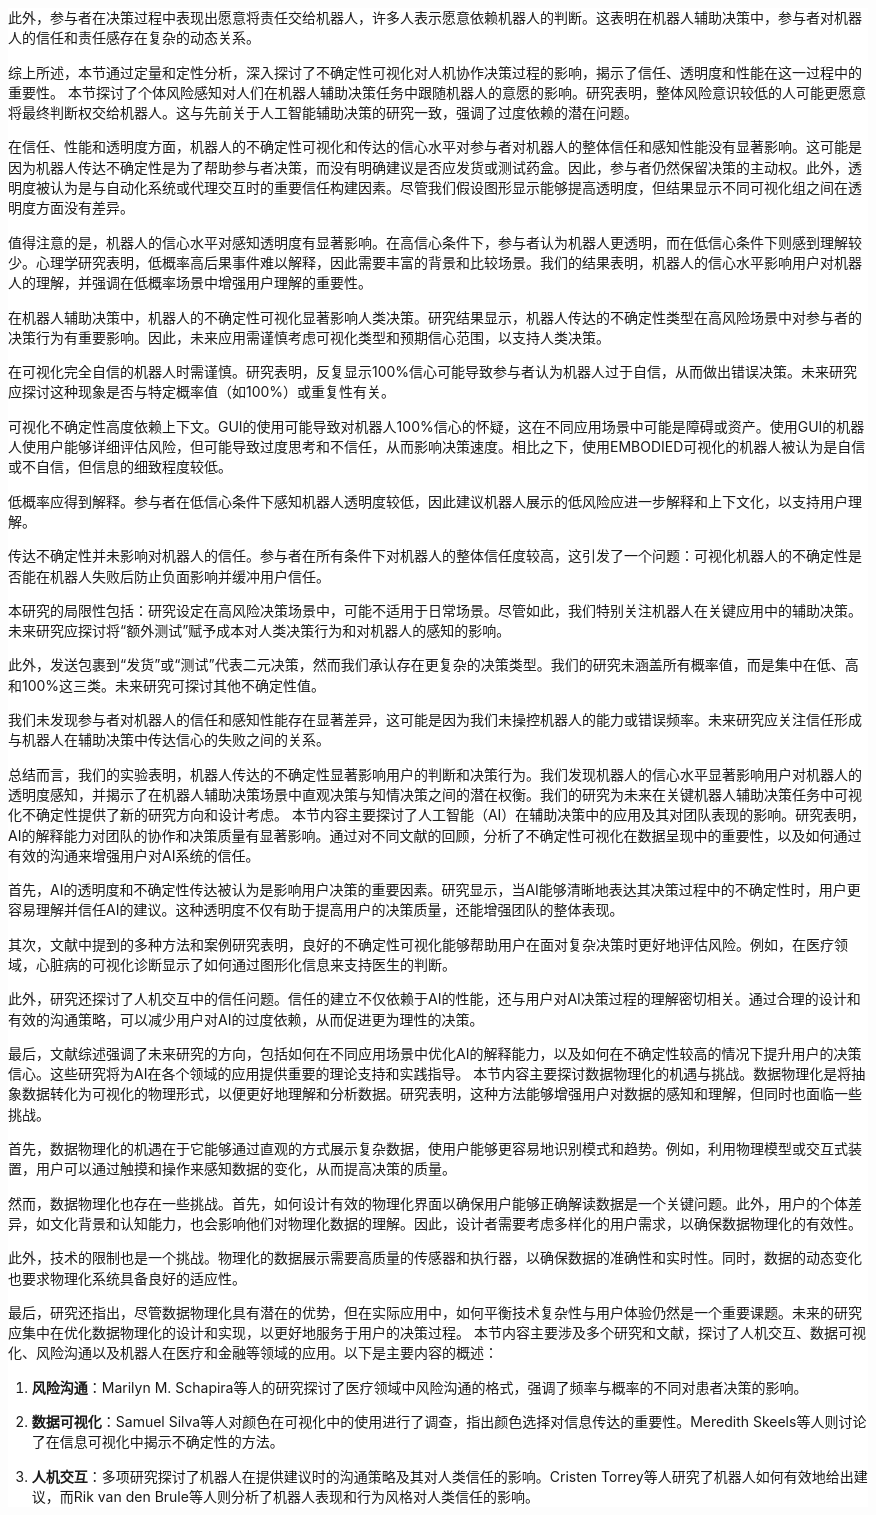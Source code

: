 此外，参与者在决策过程中表现出愿意将责任交给机器人，许多人表示愿意依赖机器人的判断。这表明在机器人辅助决策中，参与者对机器人的信任和责任感存在复杂的动态关系。

综上所述，本节通过定量和定性分析，深入探讨了不确定性可视化对人机协作决策过程的影响，揭示了信任、透明度和性能在这一过程中的重要性。
本节探讨了个体风险感知对人们在机器人辅助决策任务中跟随机器人的意愿的影响。研究表明，整体风险意识较低的人可能更愿意将最终判断权交给机器人。这与先前关于人工智能辅助决策的研究一致，强调了过度依赖的潜在问题。

在信任、性能和透明度方面，机器人的不确定性可视化和传达的信心水平对参与者对机器人的整体信任和感知性能没有显著影响。这可能是因为机器人传达不确定性是为了帮助参与者决策，而没有明确建议是否应发货或测试药盒。因此，参与者仍然保留决策的主动权。此外，透明度被认为是与自动化系统或代理交互时的重要信任构建因素。尽管我们假设图形显示能够提高透明度，但结果显示不同可视化组之间在透明度方面没有差异。

值得注意的是，机器人的信心水平对感知透明度有显著影响。在高信心条件下，参与者认为机器人更透明，而在低信心条件下则感到理解较少。心理学研究表明，低概率高后果事件难以解释，因此需要丰富的背景和比较场景。我们的结果表明，机器人的信心水平影响用户对机器人的理解，并强调在低概率场景中增强用户理解的重要性。

在机器人辅助决策中，机器人的不确定性可视化显著影响人类决策。研究结果显示，机器人传达的不确定性类型在高风险场景中对参与者的决策行为有重要影响。因此，未来应用需谨慎考虑可视化类型和预期信心范围，以支持人类决策。

在可视化完全自信的机器人时需谨慎。研究表明，反复显示100%信心可能导致参与者认为机器人过于自信，从而做出错误决策。未来研究应探讨这种现象是否与特定概率值（如100%）或重复性有关。

可视化不确定性高度依赖上下文。GUI的使用可能导致对机器人100%信心的怀疑，这在不同应用场景中可能是障碍或资产。使用GUI的机器人使用户能够详细评估风险，但可能导致过度思考和不信任，从而影响决策速度。相比之下，使用EMBODIED可视化的机器人被认为是自信或不自信，但信息的细致程度较低。

低概率应得到解释。参与者在低信心条件下感知机器人透明度较低，因此建议机器人展示的低风险应进一步解释和上下文化，以支持用户理解。

传达不确定性并未影响对机器人的信任。参与者在所有条件下对机器人的整体信任度较高，这引发了一个问题：可视化机器人的不确定性是否能在机器人失败后防止负面影响并缓冲用户信任。

本研究的局限性包括：研究设定在高风险决策场景中，可能不适用于日常场景。尽管如此，我们特别关注机器人在关键应用中的辅助决策。未来研究应探讨将“额外测试”赋予成本对人类决策行为和对机器人的感知的影响。

此外，发送包裹到“发货”或“测试”代表二元决策，然而我们承认存在更复杂的决策类型。我们的研究未涵盖所有概率值，而是集中在低、高和100%这三类。未来研究可探讨其他不确定性值。

我们未发现参与者对机器人的信任和感知性能存在显著差异，这可能是因为我们未操控机器人的能力或错误频率。未来研究应关注信任形成与机器人在辅助决策中传达信心的失败之间的关系。

总结而言，我们的实验表明，机器人传达的不确定性显著影响用户的判断和决策行为。我们发现机器人的信心水平显著影响用户对机器人的透明度感知，并揭示了在机器人辅助决策场景中直观决策与知情决策之间的潜在权衡。我们的研究为未来在关键机器人辅助决策任务中可视化不确定性提供了新的研究方向和设计考虑。
本节内容主要探讨了人工智能（AI）在辅助决策中的应用及其对团队表现的影响。研究表明，AI的解释能力对团队的协作和决策质量有显著影响。通过对不同文献的回顾，分析了不确定性可视化在数据呈现中的重要性，以及如何通过有效的沟通来增强用户对AI系统的信任。

首先，AI的透明度和不确定性传达被认为是影响用户决策的重要因素。研究显示，当AI能够清晰地表达其决策过程中的不确定性时，用户更容易理解并信任AI的建议。这种透明度不仅有助于提高用户的决策质量，还能增强团队的整体表现。

其次，文献中提到的多种方法和案例研究表明，良好的不确定性可视化能够帮助用户在面对复杂决策时更好地评估风险。例如，在医疗领域，心脏病的可视化诊断显示了如何通过图形化信息来支持医生的判断。

此外，研究还探讨了人机交互中的信任问题。信任的建立不仅依赖于AI的性能，还与用户对AI决策过程的理解密切相关。通过合理的设计和有效的沟通策略，可以减少用户对AI的过度依赖，从而促进更为理性的决策。

最后，文献综述强调了未来研究的方向，包括如何在不同应用场景中优化AI的解释能力，以及如何在不确定性较高的情况下提升用户的决策信心。这些研究将为AI在各个领域的应用提供重要的理论支持和实践指导。
本节内容主要探讨数据物理化的机遇与挑战。数据物理化是将抽象数据转化为可视化的物理形式，以便更好地理解和分析数据。研究表明，这种方法能够增强用户对数据的感知和理解，但同时也面临一些挑战。

首先，数据物理化的机遇在于它能够通过直观的方式展示复杂数据，使用户能够更容易地识别模式和趋势。例如，利用物理模型或交互式装置，用户可以通过触摸和操作来感知数据的变化，从而提高决策的质量。

然而，数据物理化也存在一些挑战。首先，如何设计有效的物理化界面以确保用户能够正确解读数据是一个关键问题。此外，用户的个体差异，如文化背景和认知能力，也会影响他们对物理化数据的理解。因此，设计者需要考虑多样化的用户需求，以确保数据物理化的有效性。

此外，技术的限制也是一个挑战。物理化的数据展示需要高质量的传感器和执行器，以确保数据的准确性和实时性。同时，数据的动态变化也要求物理化系统具备良好的适应性。

最后，研究还指出，尽管数据物理化具有潜在的优势，但在实际应用中，如何平衡技术复杂性与用户体验仍然是一个重要课题。未来的研究应集中在优化数据物理化的设计和实现，以更好地服务于用户的决策过程。
本节内容主要涉及多个研究和文献，探讨了人机交互、数据可视化、风险沟通以及机器人在医疗和金融等领域的应用。以下是主要内容的概述：

1. **风险沟通**：Marilyn M. Schapira等人的研究探讨了医疗领域中风险沟通的格式，强调了频率与概率的不同对患者决策的影响。

2. **数据可视化**：Samuel Silva等人对颜色在可视化中的使用进行了调查，指出颜色选择对信息传达的重要性。Meredith Skeels等人则讨论了在信息可视化中揭示不确定性的方法。

3. **人机交互**：多项研究探讨了机器人在提供建议时的沟通策略及其对人类信任的影响。Cristen Torrey等人研究了机器人如何有效地给出建议，而Rik van den Brule等人则分析了机器人表现和行为风格对人类信任的影响。
